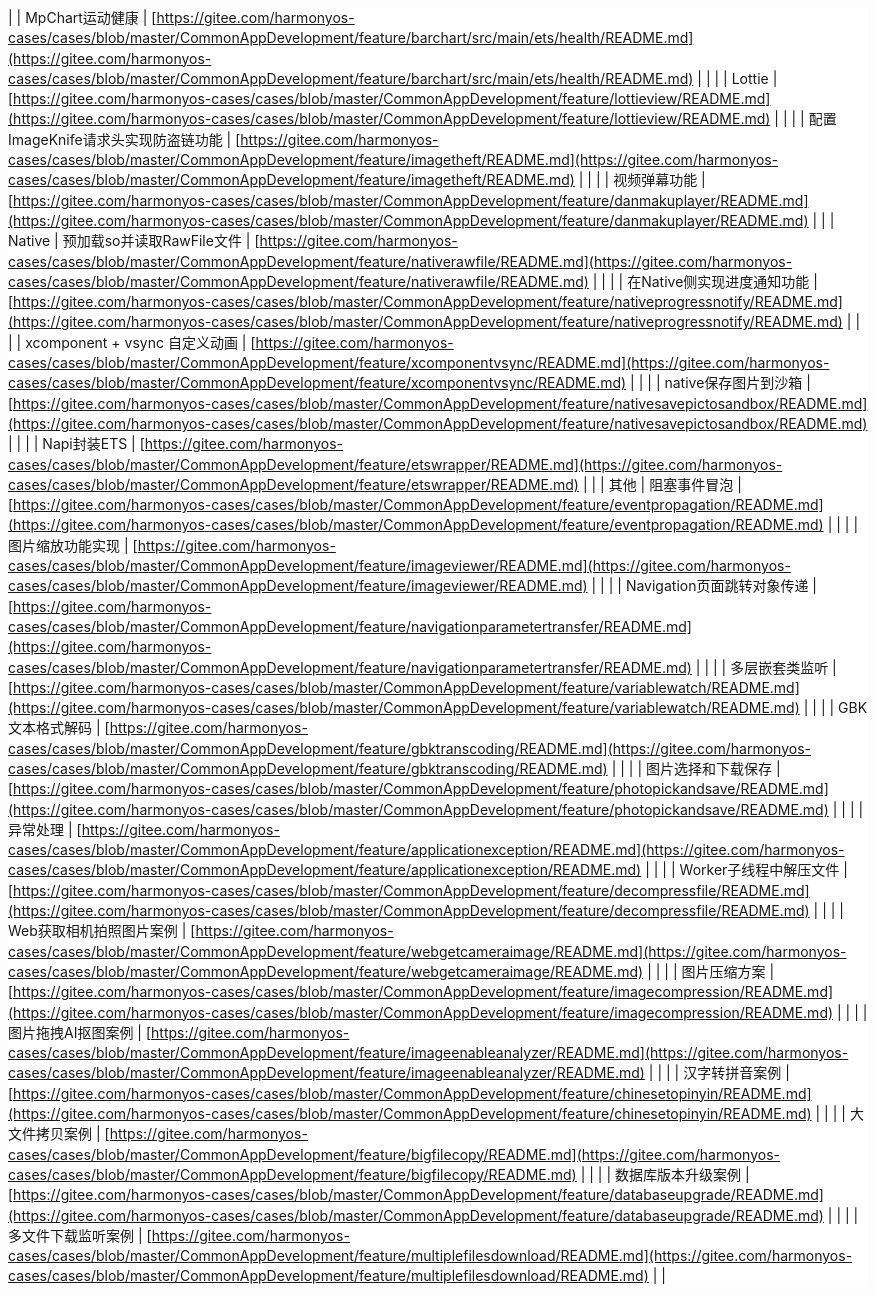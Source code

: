 |  | MpChart运动健康 | [https://gitee.com/harmonyos-cases/cases/blob/master/CommonAppDevelopment/feature/barchart/src/main/ets/health/README.md](https://gitee.com/harmonyos-cases/cases/blob/master/CommonAppDevelopment/feature/barchart/src/main/ets/health/README.md) |  |
|  | Lottie | [https://gitee.com/harmonyos-cases/cases/blob/master/CommonAppDevelopment/feature/lottieview/README.md](https://gitee.com/harmonyos-cases/cases/blob/master/CommonAppDevelopment/feature/lottieview/README.md) |  |
|  | 配置ImageKnife请求头实现防盗链功能 | [https://gitee.com/harmonyos-cases/cases/blob/master/CommonAppDevelopment/feature/imagetheft/README.md](https://gitee.com/harmonyos-cases/cases/blob/master/CommonAppDevelopment/feature/imagetheft/README.md) |  |
|  | 视频弹幕功能 | [https://gitee.com/harmonyos-cases/cases/blob/master/CommonAppDevelopment/feature/danmakuplayer/README.md](https://gitee.com/harmonyos-cases/cases/blob/master/CommonAppDevelopment/feature/danmakuplayer/README.md) |  |
| Native | 预加载so并读取RawFile文件 | [https://gitee.com/harmonyos-cases/cases/blob/master/CommonAppDevelopment/feature/nativerawfile/README.md](https://gitee.com/harmonyos-cases/cases/blob/master/CommonAppDevelopment/feature/nativerawfile/README.md) |  |
|  | 在Native侧实现进度通知功能 | [https://gitee.com/harmonyos-cases/cases/blob/master/CommonAppDevelopment/feature/nativeprogressnotify/README.md](https://gitee.com/harmonyos-cases/cases/blob/master/CommonAppDevelopment/feature/nativeprogressnotify/README.md) |  |
|  | xcomponent + vsync 自定义动画 | [https://gitee.com/harmonyos-cases/cases/blob/master/CommonAppDevelopment/feature/xcomponentvsync/README.md](https://gitee.com/harmonyos-cases/cases/blob/master/CommonAppDevelopment/feature/xcomponentvsync/README.md) |  |
|  | native保存图片到沙箱 | [https://gitee.com/harmonyos-cases/cases/blob/master/CommonAppDevelopment/feature/nativesavepictosandbox/README.md](https://gitee.com/harmonyos-cases/cases/blob/master/CommonAppDevelopment/feature/nativesavepictosandbox/README.md) |  |
|  | Napi封装ETS | [https://gitee.com/harmonyos-cases/cases/blob/master/CommonAppDevelopment/feature/etswrapper/README.md](https://gitee.com/harmonyos-cases/cases/blob/master/CommonAppDevelopment/feature/etswrapper/README.md) |  |
| 其他 | 阻塞事件冒泡 | [https://gitee.com/harmonyos-cases/cases/blob/master/CommonAppDevelopment/feature/eventpropagation/README.md](https://gitee.com/harmonyos-cases/cases/blob/master/CommonAppDevelopment/feature/eventpropagation/README.md) |  |
|  | 图片缩放功能实现 | [https://gitee.com/harmonyos-cases/cases/blob/master/CommonAppDevelopment/feature/imageviewer/README.md](https://gitee.com/harmonyos-cases/cases/blob/master/CommonAppDevelopment/feature/imageviewer/README.md) |  |
|  | Navigation页面跳转对象传递 | [https://gitee.com/harmonyos-cases/cases/blob/master/CommonAppDevelopment/feature/navigationparametertransfer/README.md](https://gitee.com/harmonyos-cases/cases/blob/master/CommonAppDevelopment/feature/navigationparametertransfer/README.md) |  |
|  | 多层嵌套类监听 | [https://gitee.com/harmonyos-cases/cases/blob/master/CommonAppDevelopment/feature/variablewatch/README.md](https://gitee.com/harmonyos-cases/cases/blob/master/CommonAppDevelopment/feature/variablewatch/README.md) |  |
|  | GBK文本格式解码 | [https://gitee.com/harmonyos-cases/cases/blob/master/CommonAppDevelopment/feature/gbktranscoding/README.md](https://gitee.com/harmonyos-cases/cases/blob/master/CommonAppDevelopment/feature/gbktranscoding/README.md) |  |
|  | 图片选择和下载保存 | [https://gitee.com/harmonyos-cases/cases/blob/master/CommonAppDevelopment/feature/photopickandsave/README.md](https://gitee.com/harmonyos-cases/cases/blob/master/CommonAppDevelopment/feature/photopickandsave/README.md) |  |
|  | 异常处理 | [https://gitee.com/harmonyos-cases/cases/blob/master/CommonAppDevelopment/feature/applicationexception/README.md](https://gitee.com/harmonyos-cases/cases/blob/master/CommonAppDevelopment/feature/applicationexception/README.md) |  |
|  | Worker子线程中解压文件 | [https://gitee.com/harmonyos-cases/cases/blob/master/CommonAppDevelopment/feature/decompressfile/README.md](https://gitee.com/harmonyos-cases/cases/blob/master/CommonAppDevelopment/feature/decompressfile/README.md) |  |
|  | Web获取相机拍照图片案例 | [https://gitee.com/harmonyos-cases/cases/blob/master/CommonAppDevelopment/feature/webgetcameraimage/README.md](https://gitee.com/harmonyos-cases/cases/blob/master/CommonAppDevelopment/feature/webgetcameraimage/README.md) |  |
|  | 图片压缩方案 | [https://gitee.com/harmonyos-cases/cases/blob/master/CommonAppDevelopment/feature/imagecompression/README.md](https://gitee.com/harmonyos-cases/cases/blob/master/CommonAppDevelopment/feature/imagecompression/README.md) |  |
|  | 图片拖拽AI抠图案例 | [https://gitee.com/harmonyos-cases/cases/blob/master/CommonAppDevelopment/feature/imageenableanalyzer/README.md](https://gitee.com/harmonyos-cases/cases/blob/master/CommonAppDevelopment/feature/imageenableanalyzer/README.md) |  |
|  | 汉字转拼音案例 | [https://gitee.com/harmonyos-cases/cases/blob/master/CommonAppDevelopment/feature/chinesetopinyin/README.md](https://gitee.com/harmonyos-cases/cases/blob/master/CommonAppDevelopment/feature/chinesetopinyin/README.md) |  |
|  | 大文件拷贝案例 | [https://gitee.com/harmonyos-cases/cases/blob/master/CommonAppDevelopment/feature/bigfilecopy/README.md](https://gitee.com/harmonyos-cases/cases/blob/master/CommonAppDevelopment/feature/bigfilecopy/README.md) |  |
|  | 数据库版本升级案例 | [https://gitee.com/harmonyos-cases/cases/blob/master/CommonAppDevelopment/feature/databaseupgrade/README.md](https://gitee.com/harmonyos-cases/cases/blob/master/CommonAppDevelopment/feature/databaseupgrade/README.md) |  |
|  | 多文件下载监听案例 | [https://gitee.com/harmonyos-cases/cases/blob/master/CommonAppDevelopment/feature/multiplefilesdownload/README.md](https://gitee.com/harmonyos-cases/cases/blob/master/CommonAppDevelopment/feature/multiplefilesdownload/README.md) |  |